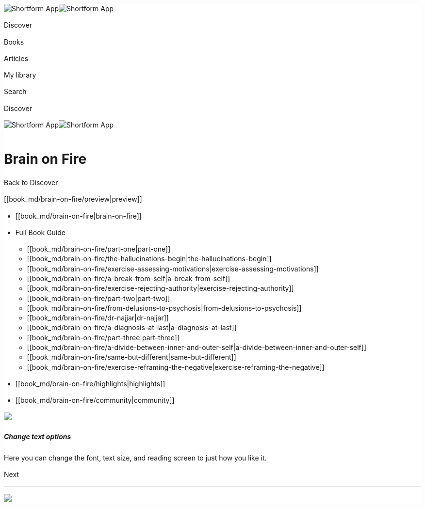 ![Shortform App](/img/logo.36a2399e.svg)![Shortform App](/img/logo-dark.70c1b072.svg)

Discover

Books

Articles

My library

Search

Discover

![Shortform App](/img/logo.36a2399e.svg)![Shortform App](/img/logo-dark.70c1b072.svg)

# Brain on Fire

Back to Discover

[[book_md/brain-on-fire/preview|preview]]

  * [[book_md/brain-on-fire|brain-on-fire]]
  * Full Book Guide

    * [[book_md/brain-on-fire/part-one|part-one]]
    * [[book_md/brain-on-fire/the-hallucinations-begin|the-hallucinations-begin]]
    * [[book_md/brain-on-fire/exercise-assessing-motivations|exercise-assessing-motivations]]
    * [[book_md/brain-on-fire/a-break-from-self|a-break-from-self]]
    * [[book_md/brain-on-fire/exercise-rejecting-authority|exercise-rejecting-authority]]
    * [[book_md/brain-on-fire/part-two|part-two]]
    * [[book_md/brain-on-fire/from-delusions-to-psychosis|from-delusions-to-psychosis]]
    * [[book_md/brain-on-fire/dr-najjar|dr-najjar]]
    * [[book_md/brain-on-fire/a-diagnosis-at-last|a-diagnosis-at-last]]
    * [[book_md/brain-on-fire/part-three|part-three]]
    * [[book_md/brain-on-fire/a-divide-between-inner-and-outer-self|a-divide-between-inner-and-outer-self]]
    * [[book_md/brain-on-fire/same-but-different|same-but-different]]
    * [[book_md/brain-on-fire/exercise-reframing-the-negative|exercise-reframing-the-negative]]
  * [[book_md/brain-on-fire/highlights|highlights]]
  * [[book_md/brain-on-fire/community|community]]



![](/img/tutorial-fonts.175b2111.svg)

##### Change text options

Here you can change the font, text size, and reading screen to just how you like it. 

Next

  *   *   *   *   * 


![](/img/tutorial-menu.4c76dd27.svg)
